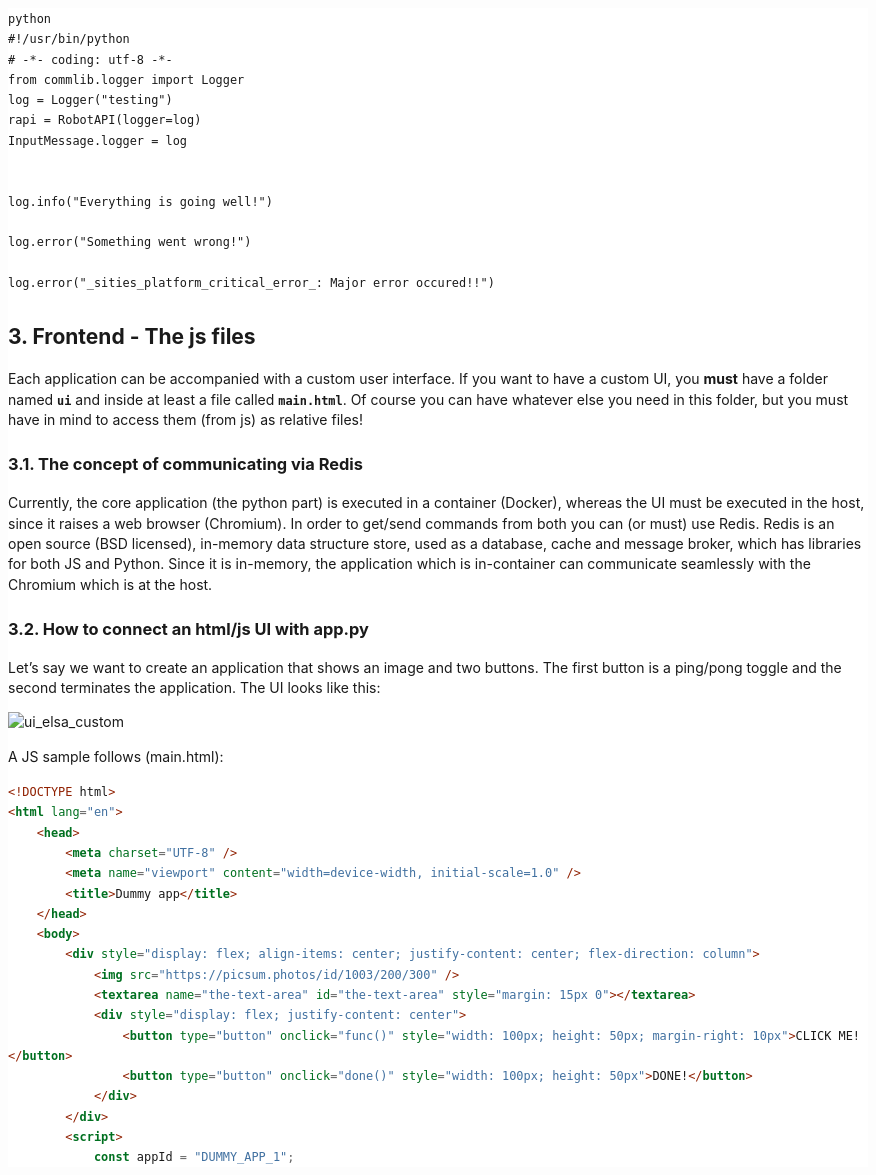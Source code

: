 ```
python
#!/usr/bin/python
# -*- coding: utf-8 -*-
from commlib.logger import Logger
log = Logger("testing")
rapi = RobotAPI(logger=log)
InputMessage.logger = log


log.info("Everything is going well!")

log.error("Something went wrong!")

log.error("_sities_platform_critical_error_: Major error occured!!")

```

## 3. Frontend - The js files

Each application can be accompanied with a custom user interface. If you want to have a custom UI, you **must** have a folder named **`ui`** and inside at least a file called **`main.html`**. Of course you can have whatever else you need in this folder, but you must have in mind to access them (from js) as relative files!

### 3.1. The concept of communicating via Redis

Currently, the core application (the python part) is executed in a container (Docker), whereas the UI must be executed in the host, since it raises a web browser (Chromium). In order to get/send commands from both you can (or must) use Redis. Redis is an open source (BSD licensed), in-memory data structure store, used as a database, cache and message broker, which has libraries for both JS and Python. Since it is in-memory, the application which is in-container can communicate seamlessly with the Chromium which is at the host.

### 3.2. How to connect an html/js UI with app.py

Let’s say we want to create an application that shows an image and two buttons. The first button is a ping/pong toggle and the second terminates the application. The UI looks like this: 

![ui_elsa_custom](https://user-images.githubusercontent.com/5663091/97679642-3322b680-1a9e-11eb-8c31-e141c8160f8d.png)

A JS sample follows (main.html):

```html
<!DOCTYPE html>
<html lang="en">
	<head>
		<meta charset="UTF-8" />
		<meta name="viewport" content="width=device-width, initial-scale=1.0" />
		<title>Dummy app</title>
	</head>
	<body>
		<div style="display: flex; align-items: center; justify-content: center; flex-direction: column">
			<img src="https://picsum.photos/id/1003/200/300" />
			<textarea name="the-text-area" id="the-text-area" style="margin: 15px 0"></textarea>
			<div style="display: flex; justify-content: center">
				<button type="button" onclick="func()" style="width: 100px; height: 50px; margin-right: 10px">CLICK ME!</button>
				<button type="button" onclick="done()" style="width: 100px; height: 50px">DONE!</button>
			</div>
		</div>
		<script>
			const appId = "DUMMY_APP_1";
```